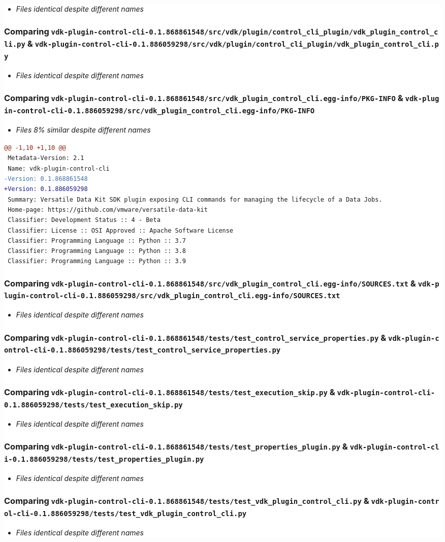  * *Files identical despite different names*

### Comparing `vdk-plugin-control-cli-0.1.868861548/src/vdk/plugin/control_cli_plugin/vdk_plugin_control_cli.py` & `vdk-plugin-control-cli-0.1.886059298/src/vdk/plugin/control_cli_plugin/vdk_plugin_control_cli.py`

 * *Files identical despite different names*

### Comparing `vdk-plugin-control-cli-0.1.868861548/src/vdk_plugin_control_cli.egg-info/PKG-INFO` & `vdk-plugin-control-cli-0.1.886059298/src/vdk_plugin_control_cli.egg-info/PKG-INFO`

 * *Files 8% similar despite different names*

```diff
@@ -1,10 +1,10 @@
 Metadata-Version: 2.1
 Name: vdk-plugin-control-cli
-Version: 0.1.868861548
+Version: 0.1.886059298
 Summary: Versatile Data Kit SDK plugin exposing CLI commands for managing the lifecycle of a Data Jobs.
 Home-page: https://github.com/vmware/versatile-data-kit
 Classifier: Development Status :: 4 - Beta
 Classifier: License :: OSI Approved :: Apache Software License
 Classifier: Programming Language :: Python :: 3.7
 Classifier: Programming Language :: Python :: 3.8
 Classifier: Programming Language :: Python :: 3.9
```

### Comparing `vdk-plugin-control-cli-0.1.868861548/src/vdk_plugin_control_cli.egg-info/SOURCES.txt` & `vdk-plugin-control-cli-0.1.886059298/src/vdk_plugin_control_cli.egg-info/SOURCES.txt`

 * *Files identical despite different names*

### Comparing `vdk-plugin-control-cli-0.1.868861548/tests/test_control_service_properties.py` & `vdk-plugin-control-cli-0.1.886059298/tests/test_control_service_properties.py`

 * *Files identical despite different names*

### Comparing `vdk-plugin-control-cli-0.1.868861548/tests/test_execution_skip.py` & `vdk-plugin-control-cli-0.1.886059298/tests/test_execution_skip.py`

 * *Files identical despite different names*

### Comparing `vdk-plugin-control-cli-0.1.868861548/tests/test_properties_plugin.py` & `vdk-plugin-control-cli-0.1.886059298/tests/test_properties_plugin.py`

 * *Files identical despite different names*

### Comparing `vdk-plugin-control-cli-0.1.868861548/tests/test_vdk_plugin_control_cli.py` & `vdk-plugin-control-cli-0.1.886059298/tests/test_vdk_plugin_control_cli.py`

 * *Files identical despite different names*

